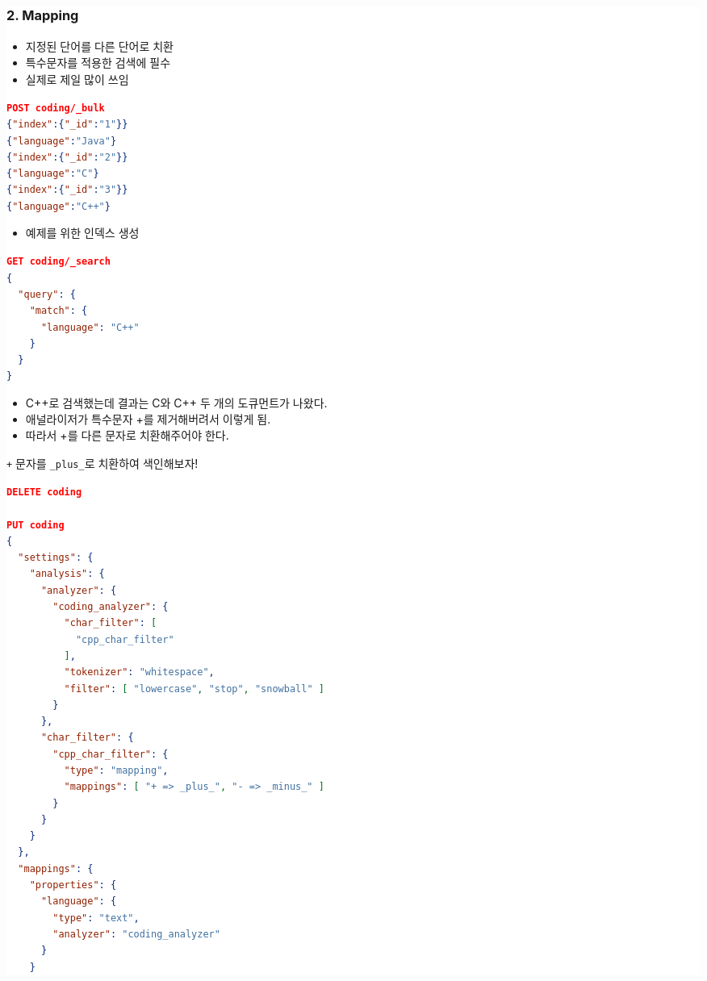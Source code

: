 


### 2. Mapping

- 지정된 단어를 다른 단어로 치환
- 특수문자를 적용한 검색에 필수
- 실제로 제일 많이 쓰임

```json
POST coding/_bulk
{"index":{"_id":"1"}}
{"language":"Java"}
{"index":{"_id":"2"}}
{"language":"C"}
{"index":{"_id":"3"}}
{"language":"C++"}
```
- 예제를 위한 인덱스 생성

```json
GET coding/_search
{
  "query": {
    "match": {
      "language": "C++"
    }
  }
}
```
- C++로 검색했는데 결과는 C와 C++ 두 개의 도큐먼트가 나왔다.
- 애널라이저가 특수문자 +를 제거해버려서 이렇게 됨.
- 따라서 +를 다른 문자로 치환해주어야 한다.


`+` 문자를 `_plus_`로 치환하여 색인해보자!

```json
DELETE coding

PUT coding
{
  "settings": {
    "analysis": {
      "analyzer": {
        "coding_analyzer": {
          "char_filter": [
            "cpp_char_filter"
          ],
          "tokenizer": "whitespace",
          "filter": [ "lowercase", "stop", "snowball" ]
        }
      },
      "char_filter": {
        "cpp_char_filter": {
          "type": "mapping",
          "mappings": [ "+ => _plus_", "- => _minus_" ]
        }
      }
    }
  },
  "mappings": {
    "properties": {
      "language": {
        "type": "text",
        "analyzer": "coding_analyzer"
      }
    }
```